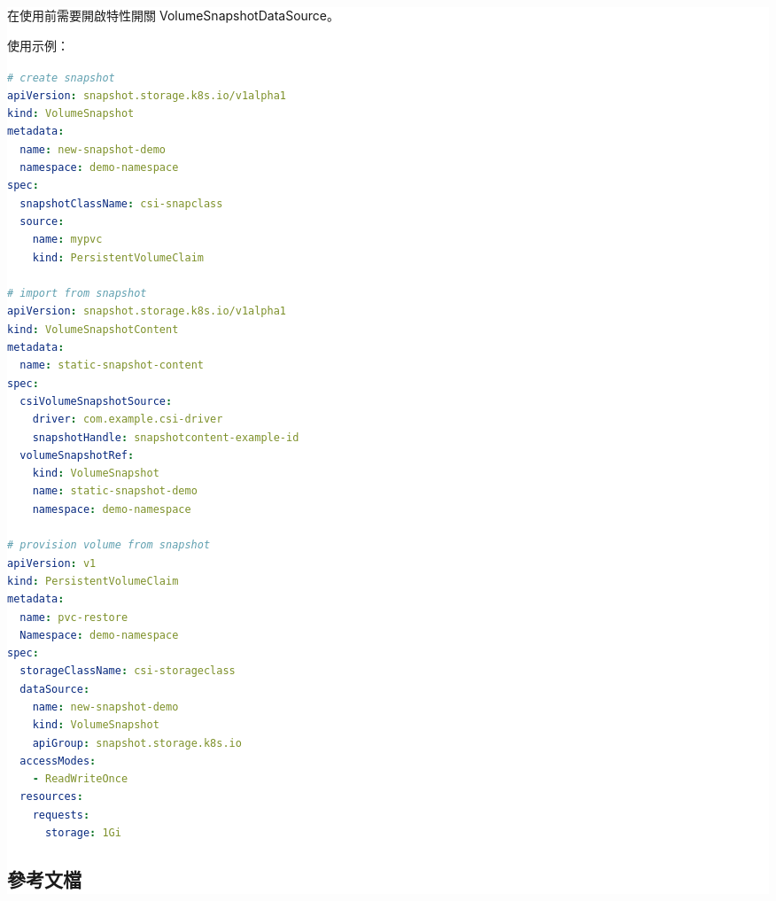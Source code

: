 在使用前需要開啟特性開關 VolumeSnapshotDataSource。

使用示例：

```yaml
# create snapshot
apiVersion: snapshot.storage.k8s.io/v1alpha1
kind: VolumeSnapshot
metadata:
  name: new-snapshot-demo
  namespace: demo-namespace
spec:
  snapshotClassName: csi-snapclass
  source:
    name: mypvc
    kind: PersistentVolumeClaim
    
# import from snapshot
apiVersion: snapshot.storage.k8s.io/v1alpha1
kind: VolumeSnapshotContent
metadata:
  name: static-snapshot-content
spec:
  csiVolumeSnapshotSource:
    driver: com.example.csi-driver
    snapshotHandle: snapshotcontent-example-id
  volumeSnapshotRef:
    kind: VolumeSnapshot
    name: static-snapshot-demo
    namespace: demo-namespace
    
# provision volume from snapshot
apiVersion: v1
kind: PersistentVolumeClaim
metadata:
  name: pvc-restore
  Namespace: demo-namespace
spec:
  storageClassName: csi-storageclass
  dataSource:
    name: new-snapshot-demo
    kind: VolumeSnapshot
    apiGroup: snapshot.storage.k8s.io
  accessModes:
    - ReadWriteOnce
  resources:
    requests:
      storage: 1Gi
```

## 參考文檔
